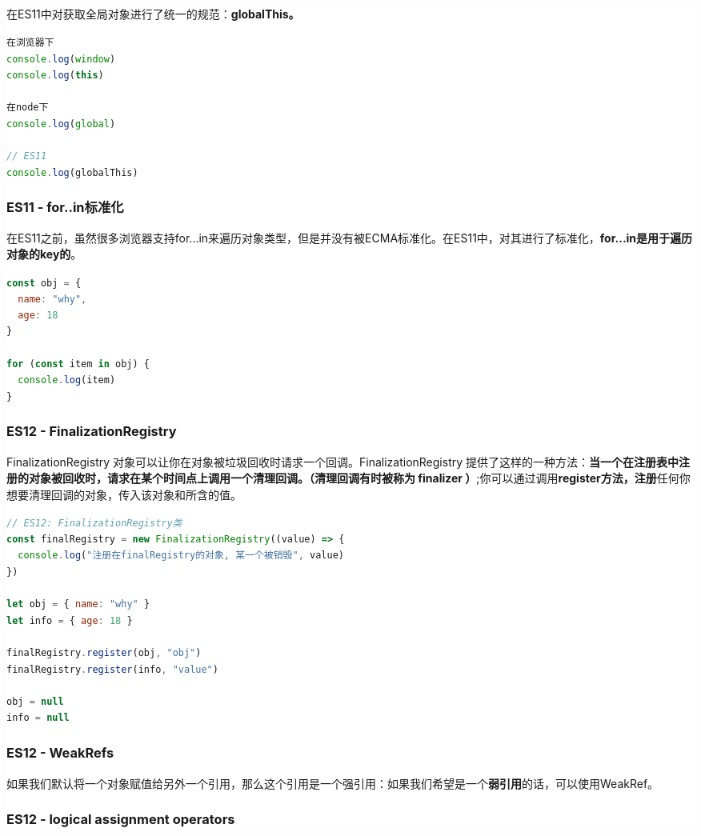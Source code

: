 在ES11中对获取全局对象进行了统一的规范：**globalThis。**

```javascript
在浏览器下
console.log(window)
console.log(this)

在node下
console.log(global)

// ES11
console.log(globalThis)
```

### ES11 - for..in标准化

在ES11之前，虽然很多浏览器支持for...in来遍历对象类型，但是并没有被ECMA标准化。在ES11中，对其进行了标准化，**for...in是用于遍历对象的key的**。

```javascript
const obj = {
  name: "why",
  age: 18
}

for (const item in obj) {
  console.log(item)
}
```

### ES12 - FinalizationRegistry

FinalizationRegistry 对象可以让你在对象被垃圾回收时请求一个回调。FinalizationRegistry 提供了这样的一种方法：**当一个在注册表中注册的对象被回收时，请求在某个时间点上调用一个清理回调。（清理回调有时被称为 finalizer ）**;你可以通过调用**register方法，注册**任何你想要清理回调的对象，传入该对象和所含的值。

```javascript
// ES12: FinalizationRegistry类
const finalRegistry = new FinalizationRegistry((value) => {
  console.log("注册在finalRegistry的对象, 某一个被销毁", value)
})

let obj = { name: "why" }
let info = { age: 18 }

finalRegistry.register(obj, "obj")
finalRegistry.register(info, "value")

obj = null
info = null
```

### ES12 - WeakRefs

如果我们默认将一个对象赋值给另外一个引用，那么这个引用是一个强引用：如果我们希望是一个**弱引用**的话，可以使用WeakRef。

### ES12 - logical assignment operators
